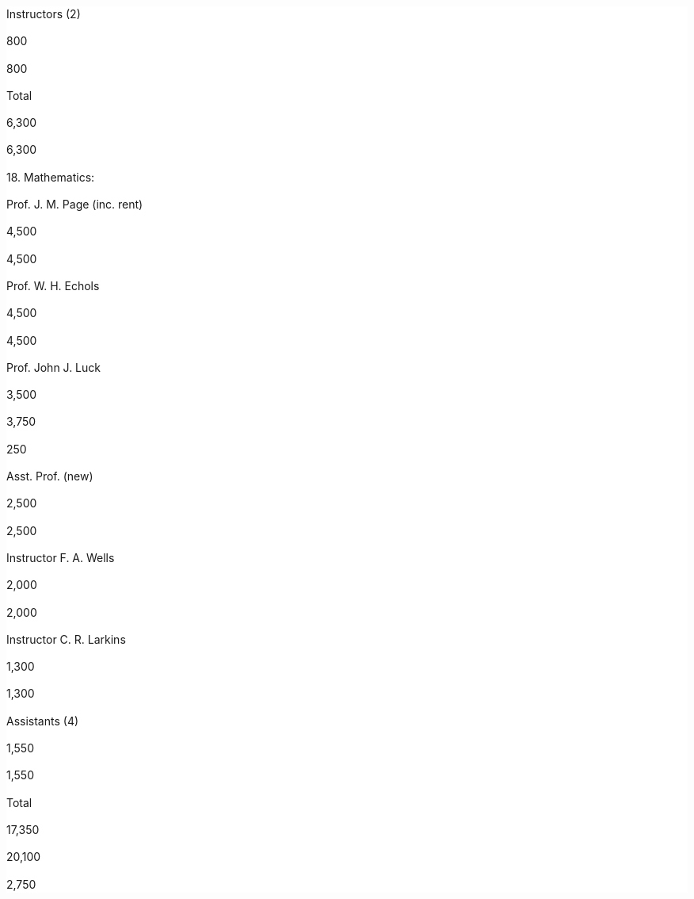 Instructors (2)

800

800

Total

6,300

6,300

18\. Mathematics:

Prof. J. M. Page (inc. rent)

4,500

4,500

Prof. W. H. Echols

4,500

4,500

Prof. John J. Luck

3,500

3,750

250

Asst. Prof. (new)

2,500

2,500

Instructor F. A. Wells

2,000

2,000

Instructor C. R. Larkins

1,300

1,300

Assistants (4)

1,550

1,550

Total

17,350

20,100

2,750

